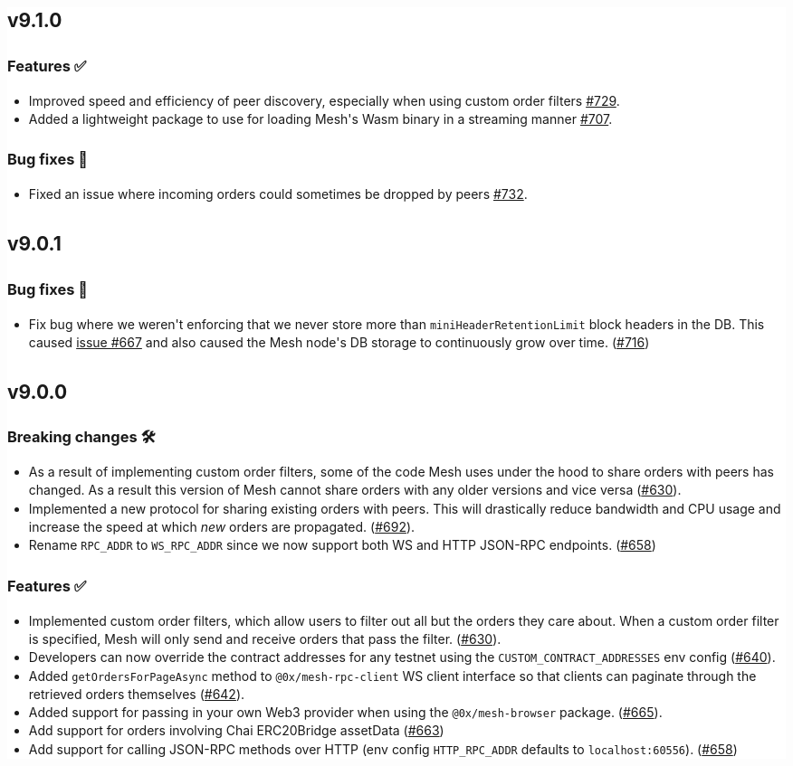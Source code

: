 ## v9.1.0

### Features ✅

-   Improved speed and efficiency of peer discovery, especially when using custom order filters [#729](https://github.com/bbook/0x-mesh/pull/729).
-   Added a lightweight package to use for loading Mesh's Wasm binary in a streaming manner [#707](https://github.com/bbook/0x-mesh/pull/707).

### Bug fixes 🐞

-   Fixed an issue where incoming orders could sometimes be dropped by peers [#732](https://github.com/bbook/0x-mesh/pull/732).

## v9.0.1

### Bug fixes 🐞

-   Fix bug where we weren't enforcing that we never store more than `miniHeaderRetentionLimit` block headers in the DB. This caused [issue #667](https://github.com/bbook/0x-mesh/issues/667) and also caused the Mesh node's DB storage to continuously grow over time. ([#716](https://github.com/bbook/0x-mesh/pull/716))

## v9.0.0

### Breaking changes 🛠

-   As a result of implementing custom order filters, some of the code Mesh uses under the hood to share orders with peers has changed. As a result this version of Mesh cannot share orders with any older versions and vice versa ([#630](https://github.com/bbook/0x-mesh/pull/630)).
-   Implemented a new protocol for sharing existing orders with peers. This will drastically reduce bandwidth and CPU usage and increase the speed at which _new_ orders are propagated. ([#692](https://github.com/bbook/0x-mesh/pull/692)).
-   Rename `RPC_ADDR` to `WS_RPC_ADDR` since we now support both WS and HTTP JSON-RPC endpoints. ([#658](https://github.com/bbook/0x-mesh/pull/658))

### Features ✅

-   Implemented custom order filters, which allow users to filter out all but the orders they care about. When a custom order filter is specified, Mesh will only send and receive orders that pass the filter. ([#630](https://github.com/bbook/0x-mesh/pull/630)).
-   Developers can now override the contract addresses for any testnet using the `CUSTOM_CONTRACT_ADDRESSES` env config ([#640](https://github.com/bbook/0x-mesh/pull/640)).
-   Added `getOrdersForPageAsync` method to `@0x/mesh-rpc-client` WS client interface so that clients can paginate through the retrieved orders themselves ([#642](https://github.com/bbook/0x-mesh/pull/642)).
-   Added support for passing in your own Web3 provider when using the `@0x/mesh-browser` package. ([#665](https://github.com/bbook/0x-mesh/pull/665)).
-   Add support for orders involving Chai ERC20Bridge assetData ([#663](https://github.com/bbook/0x-mesh/pull/663))
-   Add support for calling JSON-RPC methods over HTTP (env config `HTTP_RPC_ADDR` defaults to `localhost:60556`). ([#658](https://github.com/bbook/0x-mesh/pull/658))
